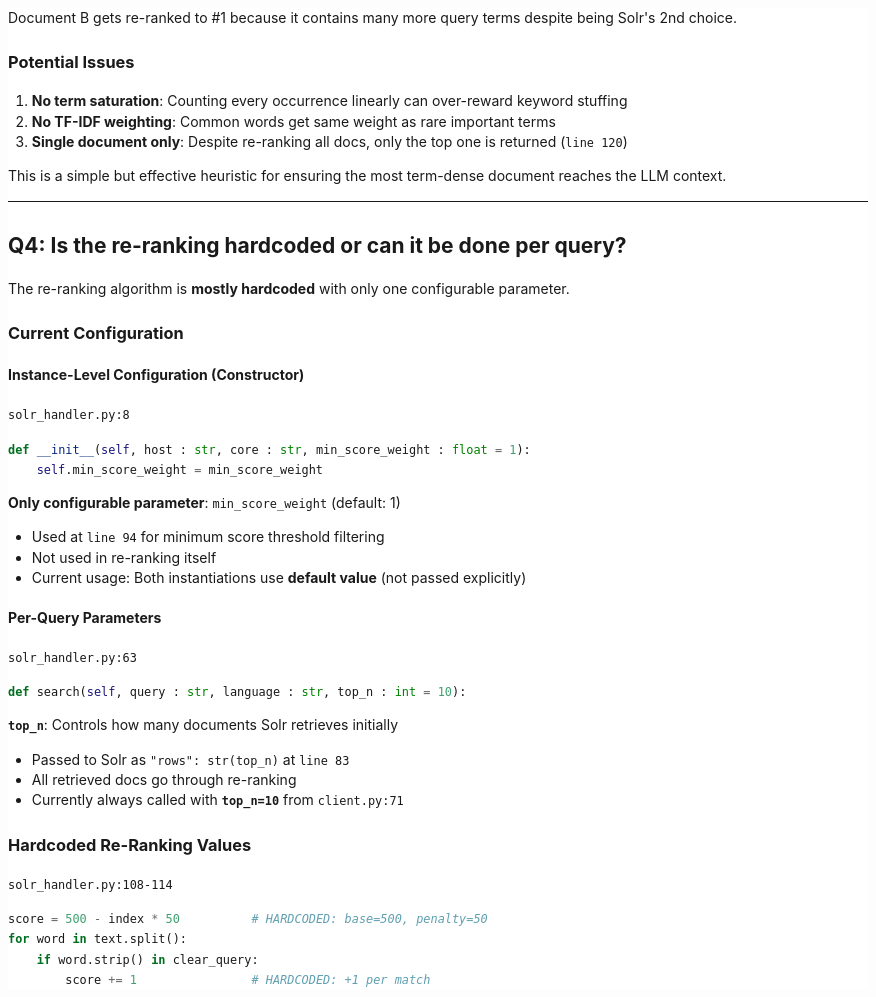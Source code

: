 Document B gets re-ranked to #1 because it contains many more query terms despite being Solr's 2nd choice.

### Potential Issues

1. **No term saturation**: Counting every occurrence linearly can over-reward keyword stuffing
2. **No TF-IDF weighting**: Common words get same weight as rare important terms
3. **Single document only**: Despite re-ranking all docs, only the top one is returned (`line 120`)

This is a simple but effective heuristic for ensuring the most term-dense document reaches the LLM context.

---

## Q4: Is the re-ranking hardcoded or can it be done per query?

The re-ranking algorithm is **mostly hardcoded** with only one configurable parameter.

### Current Configuration

#### Instance-Level Configuration (Constructor)

`solr_handler.py:8`
```python
def __init__(self, host : str, core : str, min_score_weight : float = 1):
    self.min_score_weight = min_score_weight
```

**Only configurable parameter**: `min_score_weight` (default: 1)
- Used at `line 94` for minimum score threshold filtering
- Not used in re-ranking itself
- Current usage: Both instantiations use **default value** (not passed explicitly)

#### Per-Query Parameters

`solr_handler.py:63`
```python
def search(self, query : str, language : str, top_n : int = 10):
```

**`top_n`**: Controls how many documents Solr retrieves initially
- Passed to Solr as `"rows": str(top_n)` at `line 83`
- All retrieved docs go through re-ranking
- Currently always called with **`top_n=10`** from `client.py:71`

### Hardcoded Re-Ranking Values

`solr_handler.py:108-114`
```python
score = 500 - index * 50          # HARDCODED: base=500, penalty=50
for word in text.split():
    if word.strip() in clear_query:
        score += 1                # HARDCODED: +1 per match
```

